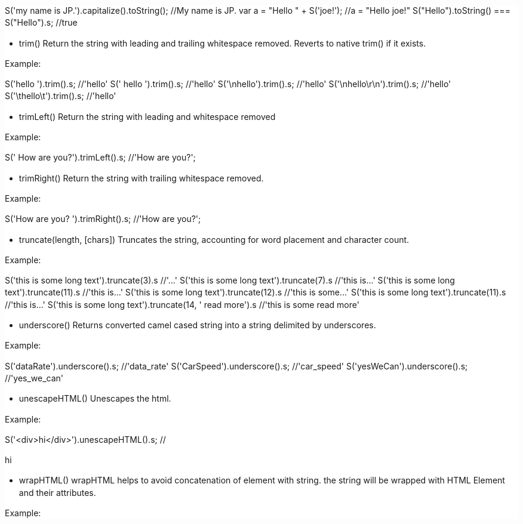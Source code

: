 S('my name is JP.').capitalize().toString(); //My name is JP. 
var a = "Hello " + S('joe!'); //a = "Hello joe!" 
S("Hello").toString() === S("Hello").s; //true 
- trim()
Return the string with leading and trailing whitespace removed. Reverts to native trim() if it exists.

Example:

S('hello ').trim().s; //'hello' 
S(' hello ').trim().s; //'hello' 
S('\nhello').trim().s; //'hello' 
S('\nhello\r\n').trim().s; //'hello' 
S('\thello\t').trim().s; //'hello' 
- trimLeft()
Return the string with leading and whitespace removed

Example:

S('  How are you?').trimLeft().s; //'How are you?'; 
- trimRight()
Return the string with trailing whitespace removed.

Example:

S('How are you?   ').trimRight().s; //'How are you?'; 
- truncate(length, [chars])
Truncates the string, accounting for word placement and character count.

Example:

S('this is some long text').truncate(3).s //'...' 
S('this is some long text').truncate(7).s //'this is...' 
S('this is some long text').truncate(11).s //'this is...' 
S('this is some long text').truncate(12).s //'this is some...' 
S('this is some long text').truncate(11).s //'this is...' 
S('this is some long text').truncate(14, ' read more').s //'this is some read more' 
- underscore()
Returns converted camel cased string into a string delimited by underscores.

Example:

S('dataRate').underscore().s; //'data_rate' 
S('CarSpeed').underscore().s; //'car_speed' 
S('yesWeCan').underscore().s; //'yes_we_can' 
- unescapeHTML()
Unescapes the html.

Example:

S('&lt;div&gt;hi&lt;/div&gt;').unescapeHTML().s; //<div>hi</div> 
- wrapHTML()
wrapHTML helps to avoid concatenation of element with string. the string will be wrapped with HTML Element and their attributes.

Example:
